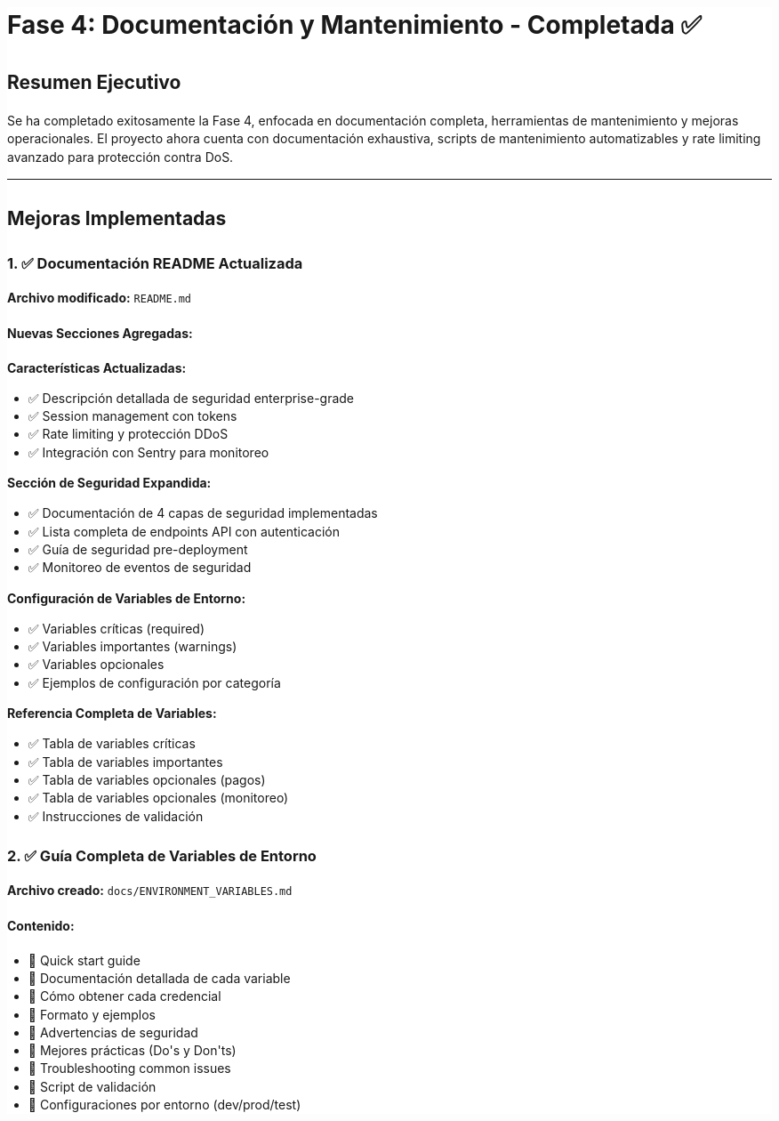 # Fase 4: Documentación y Mantenimiento - Completada ✅

## Resumen Ejecutivo

Se ha completado exitosamente la Fase 4, enfocada en documentación completa, herramientas de mantenimiento y mejoras operacionales. El proyecto ahora cuenta con documentación exhaustiva, scripts de mantenimiento automatizables y rate limiting avanzado para protección contra DoS.

---

## Mejoras Implementadas

### 1. ✅ Documentación README Actualizada

**Archivo modificado:** `README.md`

#### Nuevas Secciones Agregadas:

**Características Actualizadas:**
- ✅ Descripción detallada de seguridad enterprise-grade
- ✅ Session management con tokens
- ✅ Rate limiting y protección DDoS
- ✅ Integración con Sentry para monitoreo

**Sección de Seguridad Expandida:**
- ✅ Documentación de 4 capas de seguridad implementadas
- ✅ Lista completa de endpoints API con autenticación
- ✅ Guía de seguridad pre-deployment
- ✅ Monitoreo de eventos de seguridad

**Configuración de Variables de Entorno:**
- ✅ Variables críticas (required)
- ✅ Variables importantes (warnings)
- ✅ Variables opcionales
- ✅ Ejemplos de configuración por categoría

**Referencia Completa de Variables:**
- ✅ Tabla de variables críticas
- ✅ Tabla de variables importantes
- ✅ Tabla de variables opcionales (pagos)
- ✅ Tabla de variables opcionales (monitoreo)
- ✅ Instrucciones de validación

### 2. ✅ Guía Completa de Variables de Entorno

**Archivo creado:** `docs/ENVIRONMENT_VARIABLES.md`

#### Contenido:
- 📖 Quick start guide
- 📖 Documentación detallada de cada variable
- 📖 Cómo obtener cada credencial
- 📖 Formato y ejemplos
- 📖 Advertencias de seguridad
- 📖 Mejores prácticas (Do's y Don'ts)
- 📖 Troubleshooting common issues
- 📖 Script de validación
- 📖 Configuraciones por entorno (dev/prod/test)
